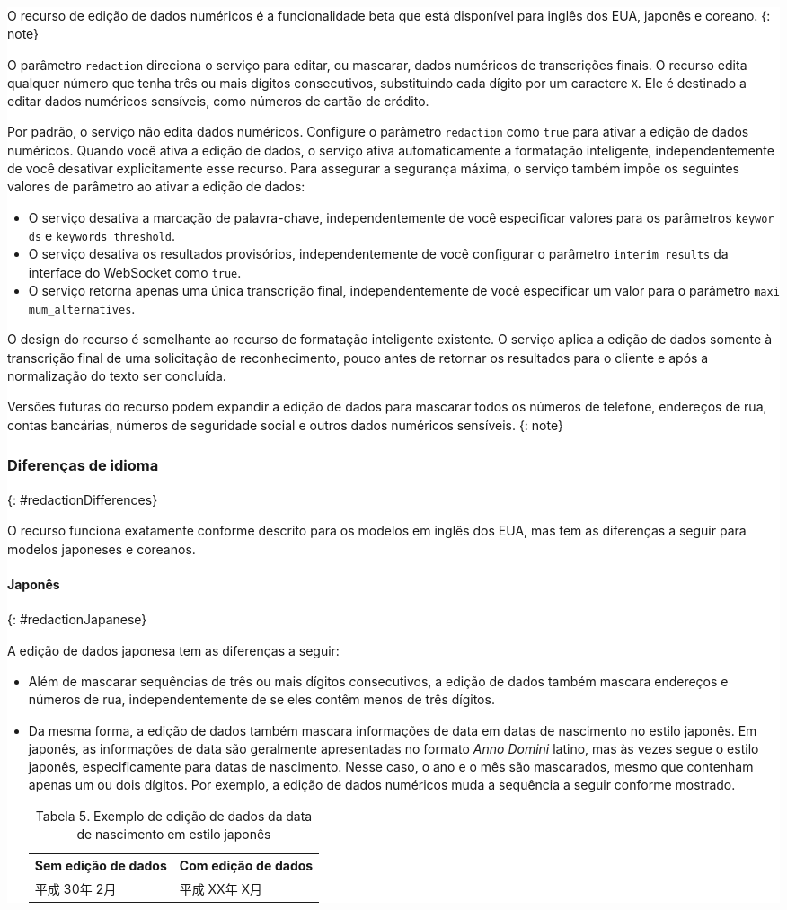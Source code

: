 O recurso de edição de dados numéricos é a funcionalidade beta que está disponível para inglês dos EUA, japonês e coreano.
{: note}

O parâmetro `redaction` direciona o serviço para editar, ou mascarar, dados numéricos de transcrições finais. O recurso edita qualquer número que tenha três ou mais dígitos consecutivos, substituindo cada dígito por um caractere `X`. Ele é destinado a editar dados numéricos sensíveis, como números de cartão de crédito.

Por padrão, o serviço não edita dados numéricos. Configure o parâmetro `redaction` como `true` para ativar a edição de dados numéricos. Quando você ativa a edição de dados, o serviço ativa automaticamente a formatação inteligente, independentemente de você desativar explicitamente esse recurso. Para assegurar a segurança máxima, o serviço também impõe os seguintes valores de parâmetro ao ativar a edição de dados:

-   O serviço desativa a marcação de palavra-chave, independentemente de você especificar valores para os parâmetros `keywords` e `keywords_threshold`.
-   O serviço desativa os resultados provisórios, independentemente de você configurar o parâmetro `interim_results` da interface do WebSocket como `true`.
-   O serviço retorna apenas uma única transcrição final, independentemente de você especificar um valor para o parâmetro `maximum_alternatives`.

O design do recurso é semelhante ao recurso de formatação inteligente existente. O serviço aplica a edição de dados somente à transcrição final de uma solicitação de reconhecimento, pouco antes de retornar os resultados para o cliente e após a normalização do texto ser concluída.

Versões futuras do recurso podem expandir a edição de dados para mascarar todos os números de telefone, endereços de rua, contas bancárias, números de seguridade social e outros dados numéricos sensíveis.
{: note}

### Diferenças de idioma
{: #redactionDifferences}

O recurso funciona exatamente conforme descrito para os modelos em inglês dos EUA, mas tem as diferenças a seguir para modelos japoneses e coreanos.

#### Japonês
{: #redactionJapanese}

A edição de dados japonesa tem as diferenças a seguir:

-   Além de mascarar sequências de três ou mais dígitos consecutivos, a edição de dados também mascara endereços e números de rua, independentemente de se eles contêm menos de três dígitos.
-   Da mesma forma, a edição de dados também mascara informações de data em datas de nascimento no estilo japonês. Em japonês, as informações de data são geralmente apresentadas no formato *Anno Domini* latino, mas às vezes segue o estilo japonês, especificamente para datas de nascimento. Nesse caso, o ano e o mês são mascarados, mesmo que contenham apenas um ou dois dígitos. Por exemplo, a edição de dados numéricos muda a sequência a seguir conforme mostrado.

    <table style="width:50%">
      <caption>Tabela 5. Exemplo de edição de dados da data de nascimento em estilo japonês</caption>
      <tr>
        <th style="text-align:left">Sem edição de dados</th>
        <th style="text-align:left">Com edição de dados</th>
      </tr>
      <tr>
        <td>
          &#24179;&#25104; 30&#24180; 2&#26376;
        </td>
        <td>
          &#24179;&#25104; XX&#24180; X&#26376;
        </td>
      </tr>
    </table>
